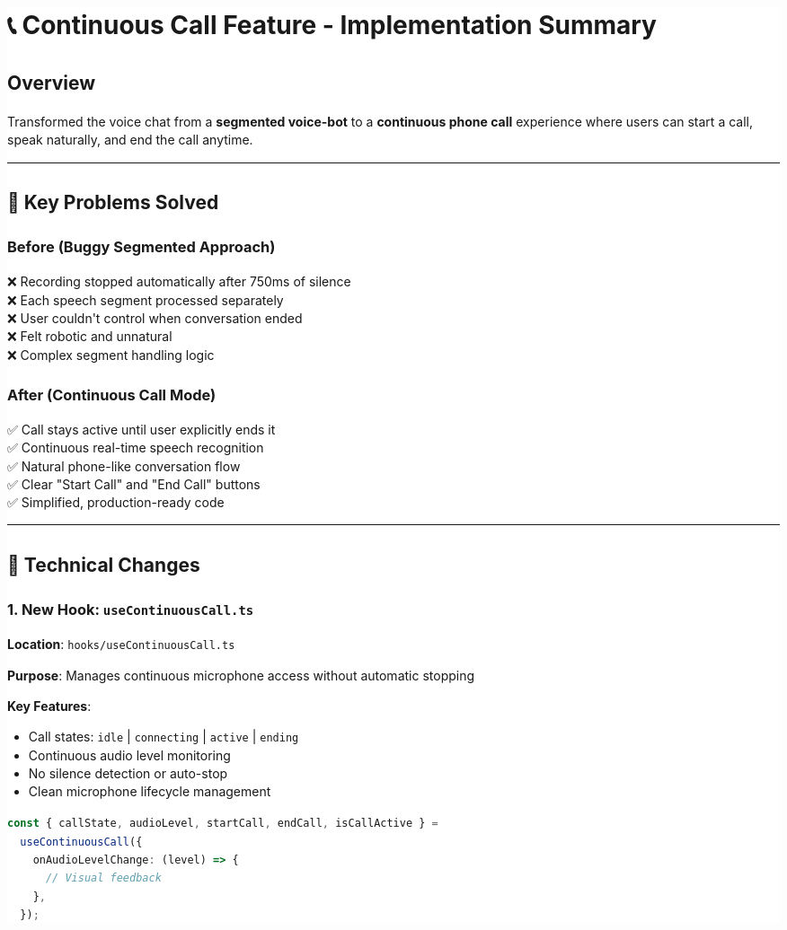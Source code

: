 # 📞 Continuous Call Feature - Implementation Summary

## Overview

Transformed the voice chat from a **segmented voice-bot** to a **continuous phone call** experience where users can start a call, speak naturally, and end the call anytime.

---

## 🎯 Key Problems Solved

### Before (Buggy Segmented Approach)

❌ Recording stopped automatically after 750ms of silence  
❌ Each speech segment processed separately  
❌ User couldn't control when conversation ended  
❌ Felt robotic and unnatural  
❌ Complex segment handling logic

### After (Continuous Call Mode)

✅ Call stays active until user explicitly ends it  
✅ Continuous real-time speech recognition  
✅ Natural phone-like conversation flow  
✅ Clear "Start Call" and "End Call" buttons  
✅ Simplified, production-ready code

---

## 🔧 Technical Changes

### 1. New Hook: `useContinuousCall.ts`

**Location**: `hooks/useContinuousCall.ts`

**Purpose**: Manages continuous microphone access without automatic stopping

**Key Features**:

- Call states: `idle` | `connecting` | `active` | `ending`
- Continuous audio level monitoring
- No silence detection or auto-stop
- Clean microphone lifecycle management

```typescript
const { callState, audioLevel, startCall, endCall, isCallActive } =
  useContinuousCall({
    onAudioLevelChange: (level) => {
      // Visual feedback
    },
  });
```
